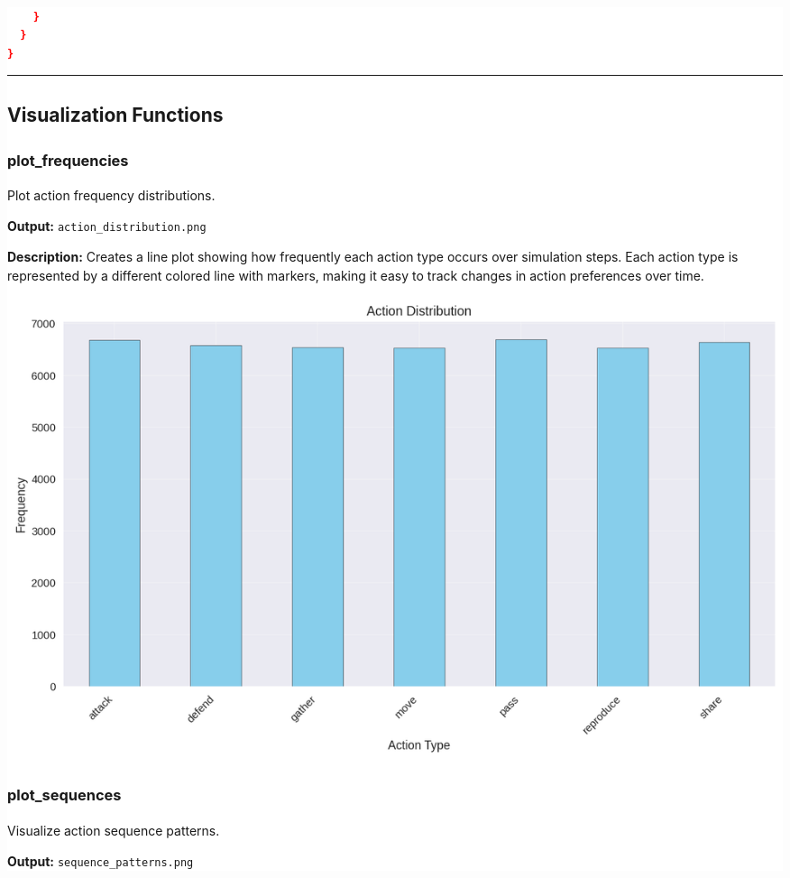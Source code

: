 ```json
    }
  }
}
```

---

## Visualization Functions

### plot_frequencies

Plot action frequency distributions.

**Output:** `action_distribution.png`

**Description:** Creates a line plot showing how frequently each action type occurs over simulation steps. Each action type is represented by a different colored line with markers, making it easy to track changes in action preferences over time.

![Action Frequencies Over Time](actions_plots/action_distribution.png)

### plot_sequences

Visualize action sequence patterns.

**Output:** `sequence_patterns.png`
